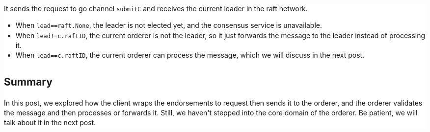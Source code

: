 It sends the request to go channel `submitC` and receives the current leader in the raft network.

+ When `lead==raft.None`, the leader is not elected yet, and the consensus service is unavailable.
+ When `lead!=c.raftID`, the current orderer is not the leader, so it just forwards the message to the leader instead of processing it.
+ When `lead==c.raftID`, the current orderer can process the message, which we will discuss in the next post.

## Summary

In this post, we explored how the client wraps the endorsements to request then sends it to the orderer, and the orderer validates the message and then processes or forwards it. Still, we haven't stepped into the core domain of the orderer. Be patient, we will talk about it in the next post.
